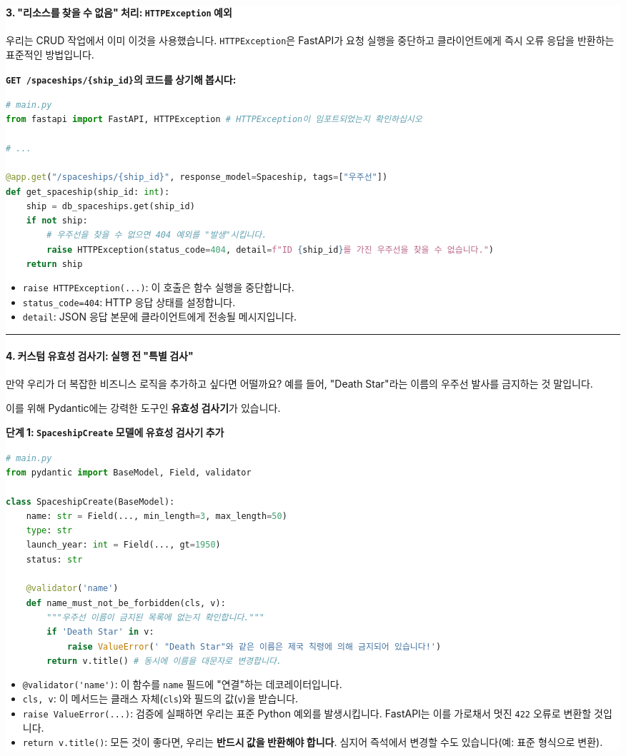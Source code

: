 
#### **3. "리소스를 찾을 수 없음" 처리: `HTTPException` 예외**
우리는 CRUD 작업에서 이미 이것을 사용했습니다. `HTTPException`은 FastAPI가 요청 실행을 중단하고 클라이언트에게 즉시 오류 응답을 반환하는 표준적인 방법입니다.

**`GET /spaceships/{ship_id}`의 코드를 상기해 봅시다:**
```python
# main.py
from fastapi import FastAPI, HTTPException # HTTPException이 임포트되었는지 확인하십시오

# ...

@app.get("/spaceships/{ship_id}", response_model=Spaceship, tags=["우주선"])
def get_spaceship(ship_id: int):
    ship = db_spaceships.get(ship_id)
    if not ship:
        # 우주선을 찾을 수 없으면 404 예외를 "발생"시킵니다.
        raise HTTPException(status_code=404, detail=f"ID {ship_id}를 가진 우주선을 찾을 수 없습니다.")
    return ship
```

- `raise HTTPException(...)`: 이 호출은 함수 실행을 중단합니다.
- `status_code=404`: HTTP 응답 상태를 설정합니다.
- `detail`: JSON 응답 본문에 클라이언트에게 전송될 메시지입니다.

---

#### **4. 커스텀 유효성 검사기: 실행 전 "특별 검사"**
만약 우리가 더 복잡한 비즈니스 로직을 추가하고 싶다면 어떨까요? 예를 들어, "Death Star"라는 이름의 우주선 발사를 금지하는 것 말입니다.

이를 위해 Pydantic에는 강력한 도구인 **유효성 검사기**가 있습니다.

**단계 1: `SpaceshipCreate` 모델에 유효성 검사기 추가**
```python
# main.py
from pydantic import BaseModel, Field, validator

class SpaceshipCreate(BaseModel):
    name: str = Field(..., min_length=3, max_length=50)
    type: str
    launch_year: int = Field(..., gt=1950)
    status: str

    @validator('name')
    def name_must_not_be_forbidden(cls, v):
        """우주선 이름이 금지된 목록에 없는지 확인합니다."""
        if 'Death Star' in v:
            raise ValueError(' "Death Star"와 같은 이름은 제국 칙령에 의해 금지되어 있습니다!')
        return v.title() # 동시에 이름을 대문자로 변경합니다.
```

- `@validator('name')`: 이 함수를 `name` 필드에 "연결"하는 데코레이터입니다.
- `cls, v`: 이 메서드는 클래스 자체(`cls`)와 필드의 값(`v`)을 받습니다.
- `raise ValueError(...)`: 검증에 실패하면 우리는 표준 Python 예외를 발생시킵니다. FastAPI는 이를 가로채서 멋진 `422` 오류로 변환할 것입니다.
- `return v.title()`: 모든 것이 좋다면, 우리는 **반드시 값을 반환해야 합니다**. 심지어 즉석에서 변경할 수도 있습니다(예: 표준 형식으로 변환).
